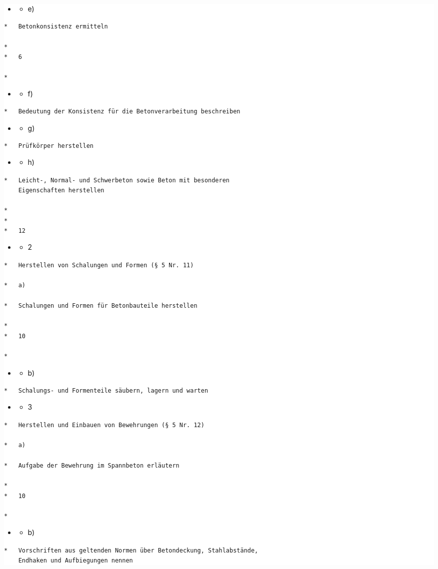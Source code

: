 
*    *   e)

    *   Betonkonsistenz ermitteln

    *
    *   6

    *

*    *   f)

    *   Bedeutung der Konsistenz für die Betonverarbeitung beschreiben


*    *   g)

    *   Prüfkörper herstellen


*    *   h)

    *   Leicht-, Normal- und Schwerbeton sowie Beton mit besonderen
        Eigenschaften herstellen

    *
    *
    *   12


*    *   2

    *   Herstellen von Schalungen und Formen (§ 5 Nr. 11)

    *   a)

    *   Schalungen und Formen für Betonbauteile herstellen

    *
    *   10

    *

*    *   b)

    *   Schalungs- und Formenteile säubern, lagern und warten


*    *   3

    *   Herstellen und Einbauen von Bewehrungen (§ 5 Nr. 12)

    *   a)

    *   Aufgabe der Bewehrung im Spannbeton erläutern

    *
    *   10

    *

*    *   b)

    *   Vorschriften aus geltenden Normen über Betondeckung, Stahlabstände,
        Endhaken und Aufbiegungen nennen
